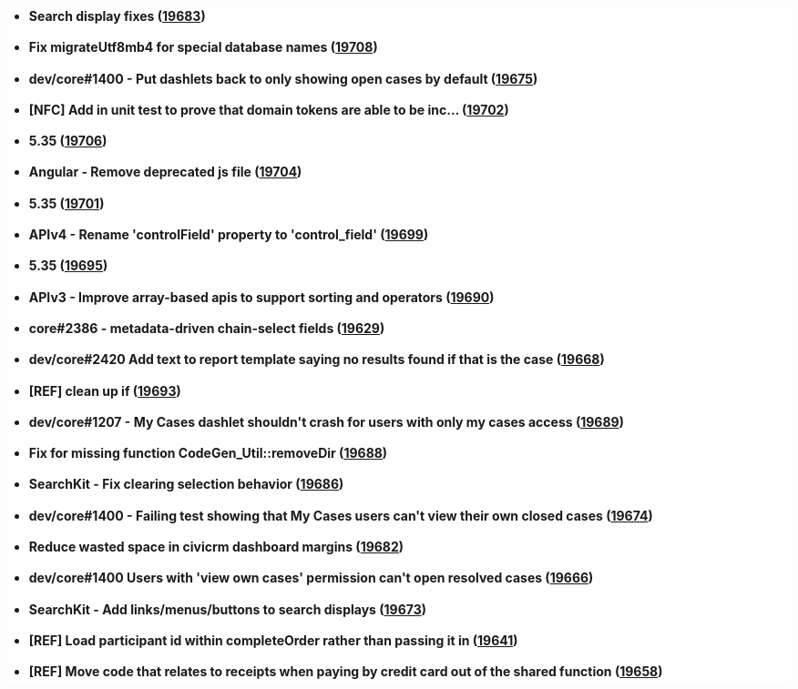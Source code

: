 - **Search display fixes ([19683](https://github.com/civicrm/civicrm-core/pull/19683))**

- **Fix migrateUtf8mb4 for special database names ([19708](https://github.com/civicrm/civicrm-core/pull/19708))**

- **dev/core#1400 - Put dashlets back to only showing open cases by default ([19675](https://github.com/civicrm/civicrm-core/pull/19675))**

- **[NFC] Add in unit test to prove that domain tokens are able to be inc… ([19702](https://github.com/civicrm/civicrm-core/pull/19702))**

- **5.35 ([19706](https://github.com/civicrm/civicrm-core/pull/19706))**

- **Angular - Remove deprecated js file ([19704](https://github.com/civicrm/civicrm-core/pull/19704))**

- **5.35 ([19701](https://github.com/civicrm/civicrm-core/pull/19701))**

- **APIv4 - Rename 'controlField' property to 'control_field' ([19699](https://github.com/civicrm/civicrm-core/pull/19699))**

- **5.35 ([19695](https://github.com/civicrm/civicrm-core/pull/19695))**

- **APIv3 - Improve array-based apis to support sorting and operators ([19690](https://github.com/civicrm/civicrm-core/pull/19690))**

- **core#2386 - metadata-driven chain-select fields ([19629](https://github.com/civicrm/civicrm-core/pull/19629))**

- **dev/core#2420 Add text to report template saying no results found if that is the case ([19668](https://github.com/civicrm/civicrm-core/pull/19668))**

- **[REF] clean up if ([19693](https://github.com/civicrm/civicrm-core/pull/19693))**

- **dev/core#1207 - My Cases dashlet shouldn't crash for users with only my cases access ([19689](https://github.com/civicrm/civicrm-core/pull/19689))**

- **Fix for missing function CodeGen_Util::removeDir ([19688](https://github.com/civicrm/civicrm-core/pull/19688))**

- **SearchKit - Fix clearing selection behavior ([19686](https://github.com/civicrm/civicrm-core/pull/19686))**

- **dev/core#1400 - Failing test showing that My Cases users can't view their own closed cases ([19674](https://github.com/civicrm/civicrm-core/pull/19674))**

- **Reduce wasted space in civicrm dashboard margins ([19682](https://github.com/civicrm/civicrm-core/pull/19682))**

- **dev/core#1400 Users with 'view own cases' permission can't open resolved cases ([19666](https://github.com/civicrm/civicrm-core/pull/19666))**

- **SearchKit - Add links/menus/buttons to search displays ([19673](https://github.com/civicrm/civicrm-core/pull/19673))**

- **[REF] Load participant id within completeOrder rather than passing it in ([19641](https://github.com/civicrm/civicrm-core/pull/19641))**

- **[REF] Move code that relates to receipts when paying by credit card out of the shared function ([19658](https://github.com/civicrm/civicrm-core/pull/19658))**
